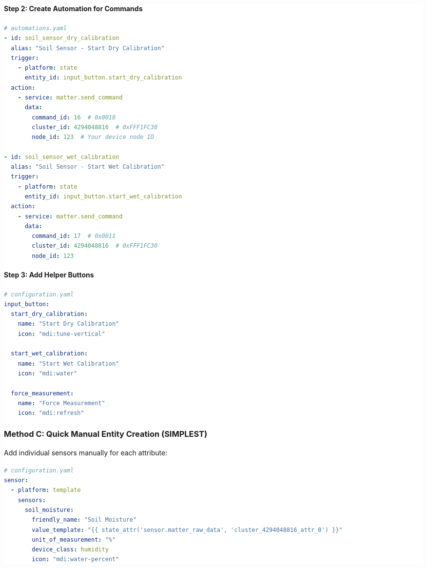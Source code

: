 #### **Step 2: Create Automation for Commands**
```yaml
# automations.yaml
- id: soil_sensor_dry_calibration
  alias: "Soil Sensor - Start Dry Calibration"
  trigger:
    - platform: state
      entity_id: input_button.start_dry_calibration
  action:
    - service: matter.send_command
      data:
        command_id: 16  # 0x0010
        cluster_id: 4294048816  # 0xFFF1FC30
        node_id: 123  # Your device node ID

- id: soil_sensor_wet_calibration
  alias: "Soil Sensor - Start Wet Calibration"
  trigger:
    - platform: state
      entity_id: input_button.start_wet_calibration
  action:
    - service: matter.send_command
      data:
        command_id: 17  # 0x0011
        cluster_id: 4294048816  # 0xFFF1FC30
        node_id: 123
```

#### **Step 3: Add Helper Buttons**
```yaml
# configuration.yaml
input_button:
  start_dry_calibration:
    name: "Start Dry Calibration"
    icon: "mdi:tune-vertical"
    
  start_wet_calibration:
    name: "Start Wet Calibration"
    icon: "mdi:water"
    
  force_measurement:
    name: "Force Measurement"
    icon: "mdi:refresh"
```

### **Method C: Quick Manual Entity Creation (SIMPLEST)**

Add individual sensors manually for each attribute:

```yaml
# configuration.yaml
sensor:
  - platform: template
    sensors:
      soil_moisture:
        friendly_name: "Soil Moisture"
        value_template: "{{ state_attr('sensor.matter_raw_data', 'cluster_4294048816_attr_0') }}"
        unit_of_measurement: "%"
        device_class: humidity
        icon: "mdi:water-percent"
```
